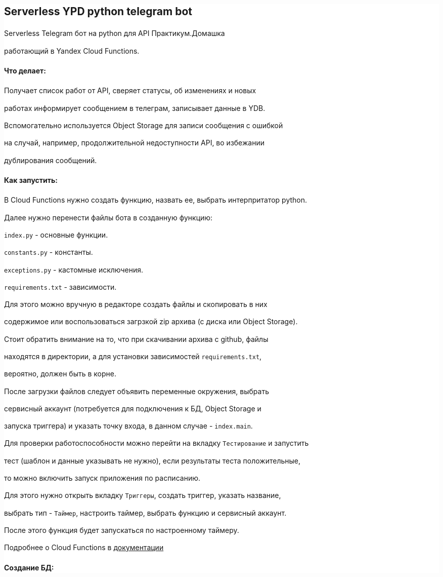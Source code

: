 ## Serverless YPD python telegram bot

Serverless Telegram бот на python для API Практикум.Домашка

работающий в Yandex Cloud Functions.

#### Что делает:

Получает список работ от API, сверяет статусы, об изменениях и новых

работах информирует сообщением в телеграм, записывает данные в YDB.

Вспомогательно используется Object Storage для записи сообщения с ошибкой

на случай, например, продолжительной недоступности API, во избежании 

дублирования сообщений.

#### Как запустить:

В Cloud Functions нужно создать функцию, назвать ее, выбрать интерпритатор python. 

Далее нужно перенести файлы бота в созданную функцию:

`index.py` - основные функции.

`constants.py` - константы.

`exceptions.py` - кастомные исключения.

`requirements.txt` - зависимости.

Для этого можно вручную в редакторе создать файлы и скопировать в них

содержимое или воспользоваться загрзкой zip архива (с диска или Object Storage).

Стоит обратить внимание на то, что при скачивании архива с github, файлы 

находятся в директории, а для установки зависимостей `requirements.txt`,

вероятно, должен быть в корне.

После загрузки файлов следует объявить переменные окружения, выбрать 

сервисный аккаунт (потребуется для подключения к БД, Object Storage и

запуска триггера) и указать точку входа, в данном случае - `index.main`.

Для проверки работоспособности можно перейти на вкладку `Тестирование` и запустить 

тест (шаблон и данные указывать не нужно), если результаты теста положительные,

то можно включить запуск приложения по расписанию.

Для этого нужно открыть вкладку `Триггеры`, создать триггер, указать название,

выбрать тип - `Таймер`, настроить таймер, выбрать функцию и сервисный аккаунт.

После этого функция будет запускаться по настроенному таймеру.

Подробнее о Cloud Functions в [документации](https://cloud.yandex.ru/docs/functions/quickstart/)

#### Создание БД:
